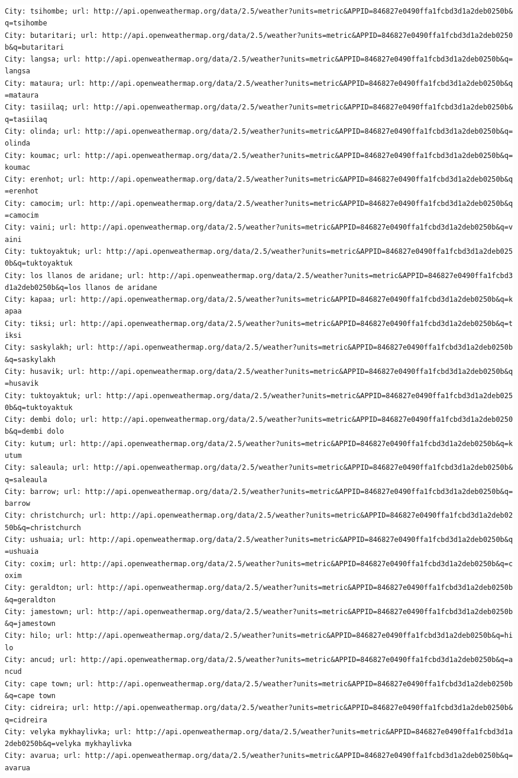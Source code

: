     City: tsihombe; url: http://api.openweathermap.org/data/2.5/weather?units=metric&APPID=846827e0490ffa1fcbd3d1a2deb0250b&q=tsihombe
    City: butaritari; url: http://api.openweathermap.org/data/2.5/weather?units=metric&APPID=846827e0490ffa1fcbd3d1a2deb0250b&q=butaritari
    City: langsa; url: http://api.openweathermap.org/data/2.5/weather?units=metric&APPID=846827e0490ffa1fcbd3d1a2deb0250b&q=langsa
    City: mataura; url: http://api.openweathermap.org/data/2.5/weather?units=metric&APPID=846827e0490ffa1fcbd3d1a2deb0250b&q=mataura
    City: tasiilaq; url: http://api.openweathermap.org/data/2.5/weather?units=metric&APPID=846827e0490ffa1fcbd3d1a2deb0250b&q=tasiilaq
    City: olinda; url: http://api.openweathermap.org/data/2.5/weather?units=metric&APPID=846827e0490ffa1fcbd3d1a2deb0250b&q=olinda
    City: koumac; url: http://api.openweathermap.org/data/2.5/weather?units=metric&APPID=846827e0490ffa1fcbd3d1a2deb0250b&q=koumac
    City: erenhot; url: http://api.openweathermap.org/data/2.5/weather?units=metric&APPID=846827e0490ffa1fcbd3d1a2deb0250b&q=erenhot
    City: camocim; url: http://api.openweathermap.org/data/2.5/weather?units=metric&APPID=846827e0490ffa1fcbd3d1a2deb0250b&q=camocim
    City: vaini; url: http://api.openweathermap.org/data/2.5/weather?units=metric&APPID=846827e0490ffa1fcbd3d1a2deb0250b&q=vaini
    City: tuktoyaktuk; url: http://api.openweathermap.org/data/2.5/weather?units=metric&APPID=846827e0490ffa1fcbd3d1a2deb0250b&q=tuktoyaktuk
    City: los llanos de aridane; url: http://api.openweathermap.org/data/2.5/weather?units=metric&APPID=846827e0490ffa1fcbd3d1a2deb0250b&q=los llanos de aridane
    City: kapaa; url: http://api.openweathermap.org/data/2.5/weather?units=metric&APPID=846827e0490ffa1fcbd3d1a2deb0250b&q=kapaa
    City: tiksi; url: http://api.openweathermap.org/data/2.5/weather?units=metric&APPID=846827e0490ffa1fcbd3d1a2deb0250b&q=tiksi
    City: saskylakh; url: http://api.openweathermap.org/data/2.5/weather?units=metric&APPID=846827e0490ffa1fcbd3d1a2deb0250b&q=saskylakh
    City: husavik; url: http://api.openweathermap.org/data/2.5/weather?units=metric&APPID=846827e0490ffa1fcbd3d1a2deb0250b&q=husavik
    City: tuktoyaktuk; url: http://api.openweathermap.org/data/2.5/weather?units=metric&APPID=846827e0490ffa1fcbd3d1a2deb0250b&q=tuktoyaktuk
    City: dembi dolo; url: http://api.openweathermap.org/data/2.5/weather?units=metric&APPID=846827e0490ffa1fcbd3d1a2deb0250b&q=dembi dolo
    City: kutum; url: http://api.openweathermap.org/data/2.5/weather?units=metric&APPID=846827e0490ffa1fcbd3d1a2deb0250b&q=kutum
    City: saleaula; url: http://api.openweathermap.org/data/2.5/weather?units=metric&APPID=846827e0490ffa1fcbd3d1a2deb0250b&q=saleaula
    City: barrow; url: http://api.openweathermap.org/data/2.5/weather?units=metric&APPID=846827e0490ffa1fcbd3d1a2deb0250b&q=barrow
    City: christchurch; url: http://api.openweathermap.org/data/2.5/weather?units=metric&APPID=846827e0490ffa1fcbd3d1a2deb0250b&q=christchurch
    City: ushuaia; url: http://api.openweathermap.org/data/2.5/weather?units=metric&APPID=846827e0490ffa1fcbd3d1a2deb0250b&q=ushuaia
    City: coxim; url: http://api.openweathermap.org/data/2.5/weather?units=metric&APPID=846827e0490ffa1fcbd3d1a2deb0250b&q=coxim
    City: geraldton; url: http://api.openweathermap.org/data/2.5/weather?units=metric&APPID=846827e0490ffa1fcbd3d1a2deb0250b&q=geraldton
    City: jamestown; url: http://api.openweathermap.org/data/2.5/weather?units=metric&APPID=846827e0490ffa1fcbd3d1a2deb0250b&q=jamestown
    City: hilo; url: http://api.openweathermap.org/data/2.5/weather?units=metric&APPID=846827e0490ffa1fcbd3d1a2deb0250b&q=hilo
    City: ancud; url: http://api.openweathermap.org/data/2.5/weather?units=metric&APPID=846827e0490ffa1fcbd3d1a2deb0250b&q=ancud
    City: cape town; url: http://api.openweathermap.org/data/2.5/weather?units=metric&APPID=846827e0490ffa1fcbd3d1a2deb0250b&q=cape town
    City: cidreira; url: http://api.openweathermap.org/data/2.5/weather?units=metric&APPID=846827e0490ffa1fcbd3d1a2deb0250b&q=cidreira
    City: velyka mykhaylivka; url: http://api.openweathermap.org/data/2.5/weather?units=metric&APPID=846827e0490ffa1fcbd3d1a2deb0250b&q=velyka mykhaylivka
    City: avarua; url: http://api.openweathermap.org/data/2.5/weather?units=metric&APPID=846827e0490ffa1fcbd3d1a2deb0250b&q=avarua